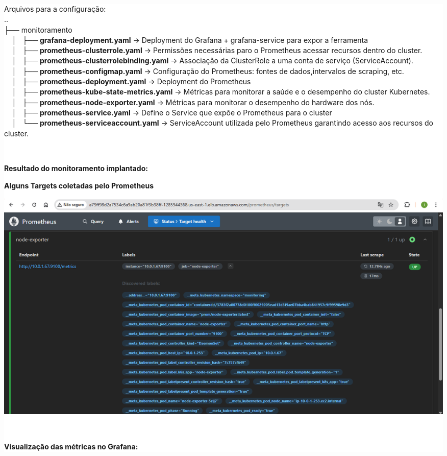 Arquivos para a configuração:  
..  
├── monitoramento  
    │   ├── **grafana-deployment.yaml** -> Deployment do Grafana + grafana-service para expor a ferramenta  
    │   ├── **prometheus-clusterrole.yaml** -> Permissões necessárias paro o Prometheus acessar recursos dentro do cluster.  
    │   ├── **prometheus-clusterrolebinding.yaml** -> Associação da ClusterRole a uma conta de serviço (ServiceAccount).  
    │   ├── **prometheus-configmap.yaml** -> Configuração do Prometheus: fontes de dados,intervalos de scraping, etc.  
    │   ├── **prometheus-deployment.yaml** -> Deployment do Prometheus  
    │   ├── **prometheus-kube-state-metrics.yaml** -> Métricas para monitorar a saúde e o desempenho do cluster Kubernetes.  
    │   ├── **prometheus-node-exporter.yaml** -> Métricas para monitorar o desempenho do hardware dos nós.  
    │   ├── **prometheus-service.yaml** -> Define o Service que expõe o Prometheus para o cluster   
    │   └── **prometheus-serviceaccount.yaml** -> ServiceAccount utilizada pelo Prometheus garantindo acesso aos recursos do cluster.

&nbsp;

**Resultado do monitoramento implantado:**

**Alguns Targets coletadas pelo Prometheus**

![837a403ae5ba00dfda3b11baf0f94991.png](../_resources/837a403ae5ba00dfda3b11baf0f94991.png)

&nbsp;

**Visualização das métricas no Grafana:**
